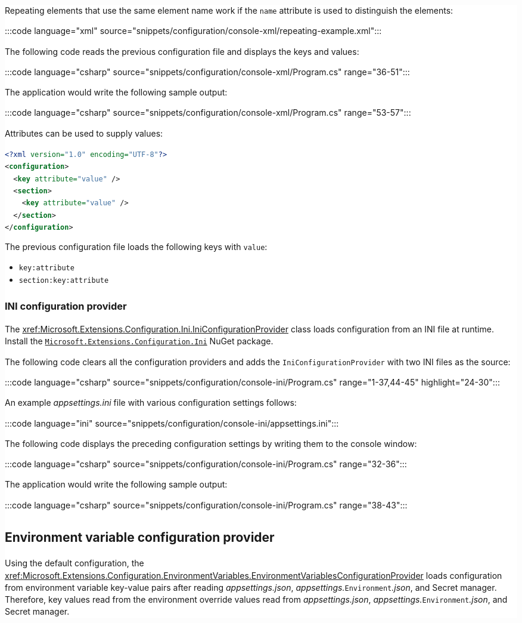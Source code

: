 Repeating elements that use the same element name work if the `name` attribute is used to distinguish the elements:

:::code language="xml" source="snippets/configuration/console-xml/repeating-example.xml":::

The following code reads the previous configuration file and displays the keys and values:

:::code language="csharp" source="snippets/configuration/console-xml/Program.cs" range="36-51":::

The application would write the following sample output:

:::code language="csharp" source="snippets/configuration/console-xml/Program.cs" range="53-57":::

Attributes can be used to supply values:

```xml
<?xml version="1.0" encoding="UTF-8"?>
<configuration>
  <key attribute="value" />
  <section>
    <key attribute="value" />
  </section>
</configuration>
```

The previous configuration file loads the following keys with `value`:

- `key:attribute`
- `section:key:attribute`

### INI configuration provider

The <xref:Microsoft.Extensions.Configuration.Ini.IniConfigurationProvider> class loads configuration from an INI file at runtime. Install the [`Microsoft.Extensions.Configuration.Ini`](https://www.nuget.org/packages/Microsoft.Extensions.Configuration.Ini)  NuGet package.

The following code clears all the configuration providers and adds the `IniConfigurationProvider` with two INI files as the source:

:::code language="csharp" source="snippets/configuration/console-ini/Program.cs" range="1-37,44-45" highlight="24-30":::

An example *appsettings.ini* file with various configuration settings follows:

:::code language="ini" source="snippets/configuration/console-ini/appsettings.ini":::

The following code displays the preceding configuration settings by writing them to the console window:

:::code language="csharp" source="snippets/configuration/console-ini/Program.cs" range="32-36":::

The application would write the following sample output:

:::code language="csharp" source="snippets/configuration/console-ini/Program.cs" range="38-43":::

## Environment variable configuration provider

Using the default configuration, the <xref:Microsoft.Extensions.Configuration.EnvironmentVariables.EnvironmentVariablesConfigurationProvider> loads configuration from environment variable key-value pairs after reading *appsettings.json*, *appsettings.*`Environment`*.json*, and Secret manager. Therefore, key values read from the environment override values read from *appsettings.json*, *appsettings.*`Environment`*.json*, and Secret manager.
